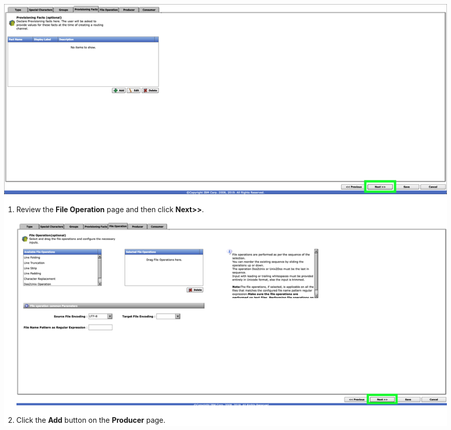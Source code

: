    ![image](_attachments/FG_TemplateCreateProvisioningFacts.png)

1. Review the **File Operation** page and then click **Next>>**.

   ![image](_attachments/FG_TemplateCreateFileOperation.png)

1. Click the **Add** button on the **Producer** page.
